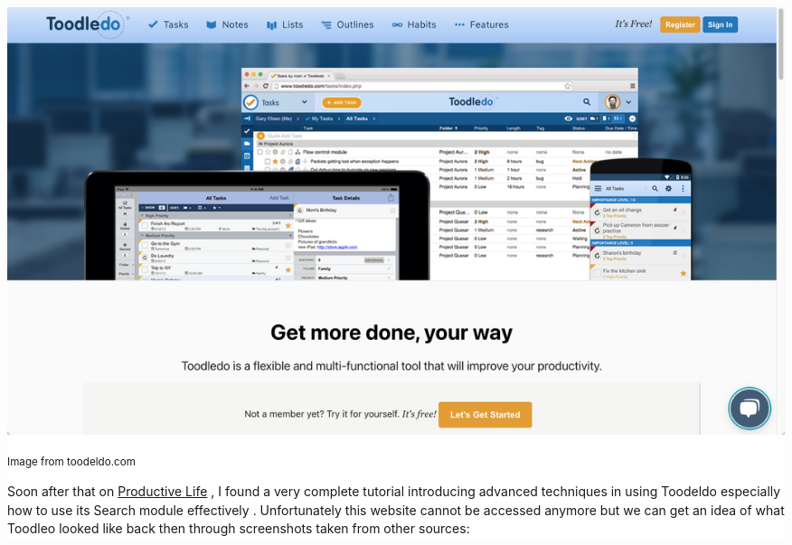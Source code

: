 ![toodledo](../../static/images/202302/toodledo.png)

<small>Image from toodeldo.com</small>

Soon after that on [Productive Life]((http://www.productivelife.cn/)) ,  I found a very complete tutorial introducing advanced techniques in using Toodeldo especially how to use its Search module effectively . Unfortunately this website cannot be accessed anymore but we can get an idea of what Toodleo looked like back then through screenshots taken from other sources:
